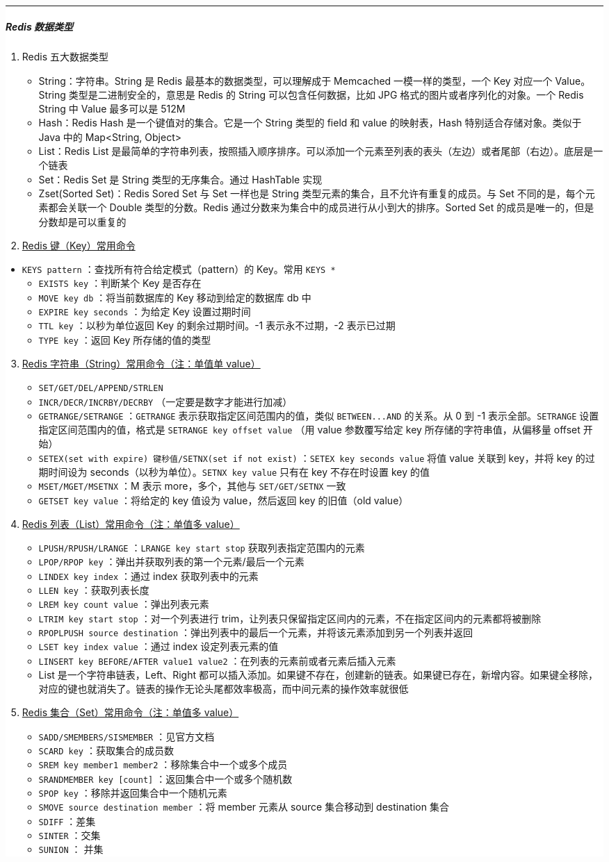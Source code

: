 ----

##### Redis 数据类型

1. Redis 五大数据类型

    - String：字符串。String 是 Redis 最基本的数据类型，可以理解成于 Memcached 一模一样的类型，一个 Key 对应一个 Value。String 类型是二进制安全的，意思是 Redis 的 String 可以包含任何数据，比如 JPG 格式的图片或者序列化的对象。一个 Redis String 中 Value 最多可以是 512M
    - Hash：Redis Hash 是一个键值对的集合。它是一个 String 类型的 field 和 value 的映射表，Hash 特别适合存储对象。类似于 Java 中的 Map\<String, Object\>
    - List：Redis List 是最简单的字符串列表，按照插入顺序排序。可以添加一个元素至列表的表头（左边）或者尾部（右边）。底层是一个链表
    - Set：Redis Set 是 String 类型的无序集合。通过 HashTable 实现
    - Zset(Sorted Set)：Redis Sored Set 与 Set 一样也是 String 类型元素的集合，且不允许有重复的成员。与 Set 不同的是，每个元素都会关联一个 Double 类型的分数。Redis 通过分数来为集合中的成员进行从小到大的排序。Sorted Set 的成员是唯一的，但是分数却是可以重复的

2. [Redis 键（Key）常用命令]( https://redis.io/commands#generic )
- `KEYS pattern` ：查找所有符合给定模式（pattern）的 Key。常用 `KEYS *`
    - `EXISTS key` ：判断某个 Key 是否存在
    - `MOVE key db` ：将当前数据库的 Key 移动到给定的数据库 db 中
    - `EXPIRE key seconds` ：为给定 Key 设置过期时间
    - `TTL key` ：以秒为单位返回 Key 的剩余过期时间。-1 表示永不过期，-2 表示已过期
    - `TYPE key` ：返回 Key 所存储的值的类型
    
3. [Redis 字符串（String）常用命令（注：单值单 value）]( https://redis.io/commands#string )

    - `SET/GET/DEL/APPEND/STRLEN`
    - `INCR/DECR/INCRBY/DECRBY` （一定要是数字才能进行加减）
    - `GETRANGE/SETRANGE` ：`GETRANGE` 表示获取指定区间范围内的值，类似 `BETWEEN...AND` 的关系。从 0 到 -1 表示全部。`SETRANGE` 设置指定区间范围内的值，格式是 `SETRANGE key offset value` （用 value 参数覆写给定 key 所存储的字符串值，从偏移量 offset 开始）
    - `SETEX(set with expire) 键秒值/SETNX(set if not exist)` ：`SETEX key seconds value` 将值 value 关联到 key，并将 key 的过期时间设为 seconds（以秒为单位）。`SETNX key value` 只有在 key 不存在时设置 key 的值
    - `MSET/MGET/MSETNX` ：M 表示 more，多个，其他与 `SET/GET/SETNX` 一致
    - `GETSET key value` ：将给定的 key 值设为 value，然后返回 key 的旧值（old value）

4. [Redis 列表（List）常用命令（注：单值多 value）]( https://redis.io/commands#list )

    - `LPUSH/RPUSH/LRANGE` ：`LRANGE key start stop` 获取列表指定范围内的元素
    - `LPOP/RPOP key` ：弹出并获取列表的第一个元素/最后一个元素
    - `LINDEX key index` ：通过 index 获取列表中的元素
    - `LLEN key` ：获取列表长度
    - `LREM key count value` ：弹出列表元素
    - `LTRIM key start stop` ：对一个列表进行 trim，让列表只保留指定区间内的元素，不在指定区间内的元素都将被删除
    - `RPOPLPUSH source destination` ：弹出列表中的最后一个元素，并将该元素添加到另一个列表并返回
    - `LSET key index value` ：通过 index 设定列表元素的值
    - `LINSERT key BEFORE/AFTER value1 value2` ：在列表的元素前或者元素后插入元素
    - List 是一个字符串链表，Left、Right 都可以插入添加。如果键不存在，创建新的链表。如果键已存在，新增内容。如果键全移除，对应的键也就消失了。链表的操作无论头尾都效率极高，而中间元素的操作效率就很低

5. [Redis 集合（Set）常用命令（注：单值多 value）]( https://redis.io/commands#set )

    - `SADD/SMEMBERS/SISMEMBER` ：见官方文档
    - `SCARD key` ：获取集合的成员数
    - `SREM key member1 member2` ：移除集合中一个或多个成员
    - `SRANDMEMBER key [count]` ：返回集合中一个或多个随机数
    - `SPOP key` ：移除并返回集合中一个随机元素
    - `SMOVE source destination member` ：将 member 元素从 source 集合移动到 destination 集合
    - `SDIFF` ：差集
    - `SINTER` ：交集
    - `SUNION` ： 并集

